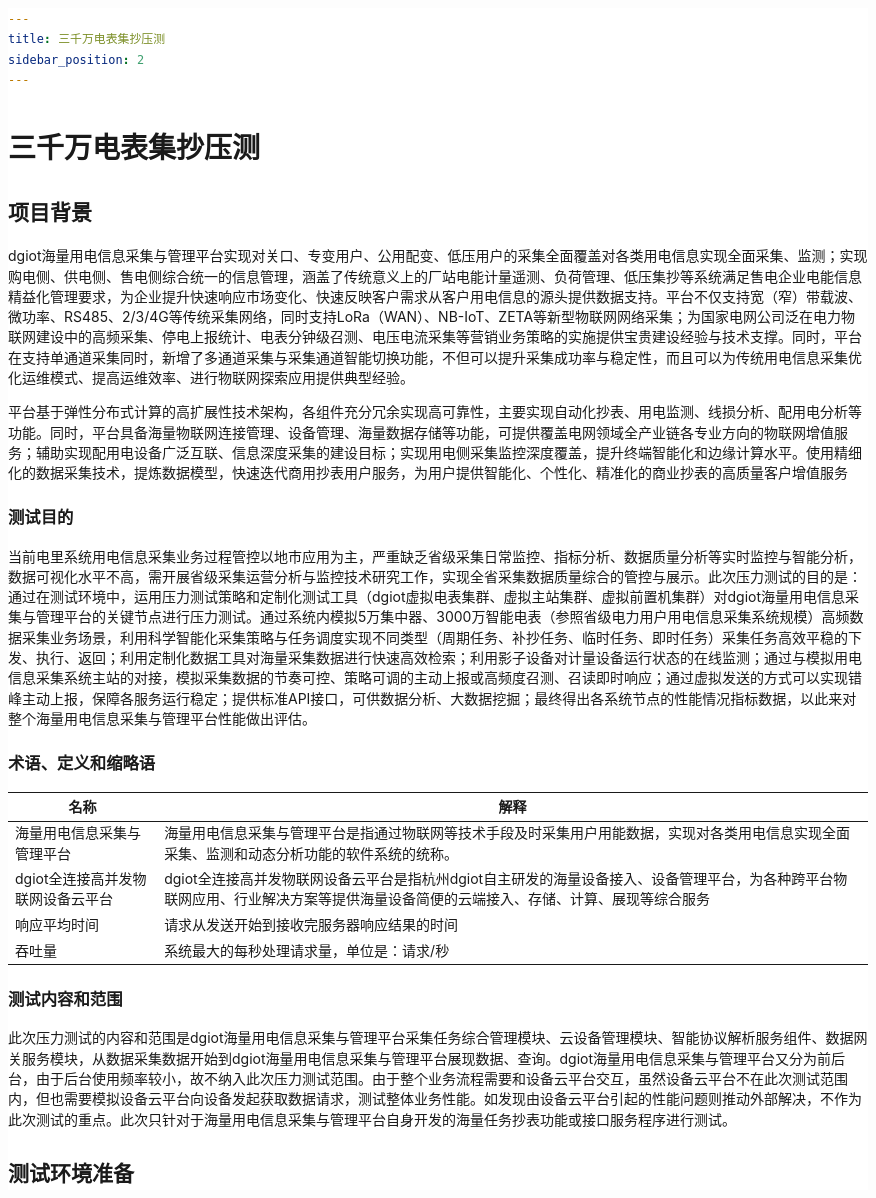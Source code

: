 ```yaml
---
title: 三千万电表集抄压测
sidebar_position: 2
---
```


# 三千万电表集抄压测

## 项目背景

dgiot海量用电信息采集与管理平台实现对关口、专变用户、公用配变、低压用户的采集全面覆盖对各类用电信息实现全面采集、监测；实现购电侧、供电侧、售电侧综合统一的信息管理，涵盖了传统意义上的厂站电能计量遥测、负荷管理、低压集抄等系统满足售电企业电能信息精益化管理要求，为企业提升快速响应市场变化、快速反映客户需求从客户用电信息的源头提供数据支持。平台不仅支持宽（窄）带载波、微功率、RS485、2/3/4G等传统采集网络，同时支持LoRa（WAN）、NB-IoT、ZETA等新型物联网网络采集；为国家电网公司泛在电力物联网建设中的高频采集、停电上报统计、电表分钟级召测、电压电流采集等营销业务策略的实施提供宝贵建设经验与技术支撑。同时，平台在支持单通道采集同时，新增了多通道采集与采集通道智能切换功能，不但可以提升采集成功率与稳定性，而且可以为传统用电信息采集优化运维模式、提高运维效率、进行物联网探索应用提供典型经验。

平台基于弹性分布式计算的高扩展性技术架构，各组件充分冗余实现高可靠性，主要实现自动化抄表、用电监测、线损分析、配用电分析等功能。同时，平台具备海量物联网连接管理、设备管理、海量数据存储等功能，可提供覆盖电网领域全产业链各专业方向的物联网增值服务；辅助实现配用电设备广泛互联、信息深度采集的建设目标；实现用电侧采集监控深度覆盖，提升终端智能化和边缘计算水平。使用精细化的数据采集技术，提炼数据模型，快速迭代商用抄表用户服务，为用户提供智能化、个性化、精准化的商业抄表的高质量客户增值服务

###  测试目的

当前电里系统用电信息采集业务过程管控以地市应用为主，严重缺乏省级采集日常监控、指标分析、数据质量分析等实时监控与智能分析，数据可视化水平不高，需开展省级采集运营分析与监控技术研究工作，实现全省采集数据质量综合的管控与展示。此次压力测试的目的是：通过在测试环境中，运用压力测试策略和定制化测试工具（dgiot虚拟电表集群、虚拟主站集群、虚拟前置机集群）对dgiot海量用电信息采集与管理平台的关键节点进行压力测试。通过系统内模拟5万集中器、3000万智能电表（参照省级电力用户用电信息采集系统规模）高频数据采集业务场景，利用科学智能化采集策略与任务调度实现不同类型（周期任务、补抄任务、临时任务、即时任务）采集任务高效平稳的下发、执行、返回；利用定制化数据工具对海量采集数据进行快速高效检索；利用影子设备对计量设备运行状态的在线监测；通过与模拟用电信息采集系统主站的对接，模拟采集数据的节奏可控、策略可调的主动上报或高频度召测、召读即时响应；通过虚拟发送的方式可以实现错峰主动上报，保障各服务运行稳定；提供标准API接口，可供数据分析、大数据挖掘；最终得出各系统节点的性能情况指标数据，以此来对整个海量用电信息采集与管理平台性能做出评估。


###  术语、定义和缩略语

| **名称**                           | **解释**                                                     |
| ---------------------------------- | ------------------------------------------------------------ |
| 海量用电信息采集与管理平台         | 海量用电信息采集与管理平台是指通过物联网等技术手段及时采集用户用能数据，实现对各类用电信息实现全面采集、监测和动态分析功能的软件系统的统称。 |
| dgiot全连接高并发物联网设备云平台 | dgiot全连接高并发物联网设备云平台是指杭州dgiot自主研发的海量设备接入、设备管理平台，为各种跨平台物联网应用、行业解决方案等提供海量设备简便的云端接入、存储、计算、展现等综合服务 |
| 响应平均时间                       | 请求从发送开始到接收完服务器响应结果的时间                   |
| 吞吐量                             | 系统最大的每秒处理请求量，单位是：请求/秒                    |


###  测试内容和范围

此次压力测试的内容和范围是dgiot海量用电信息采集与管理平台采集任务综合管理模块、云设备管理模块、智能协议解析服务组件、数据网关服务模块，从数据采集数据开始到dgiot海量用电信息采集与管理平台展现数据、查询。dgiot海量用电信息采集与管理平台又分为前后台，由于后台使用频率较小，故不纳入此次压力测试范围。由于整个业务流程需要和设备云平台交互，虽然设备云平台不在此次测试范围内，但也需要模拟设备云平台向设备发起获取数据请求，测试整体业务性能。如发现由设备云平台引起的性能问题则推动外部解决，不作为此次测试的重点。此次只针对于海量用电信息采集与管理平台自身开发的海量任务抄表功能或接口服务程序进行测试。


##  测试环境准备
